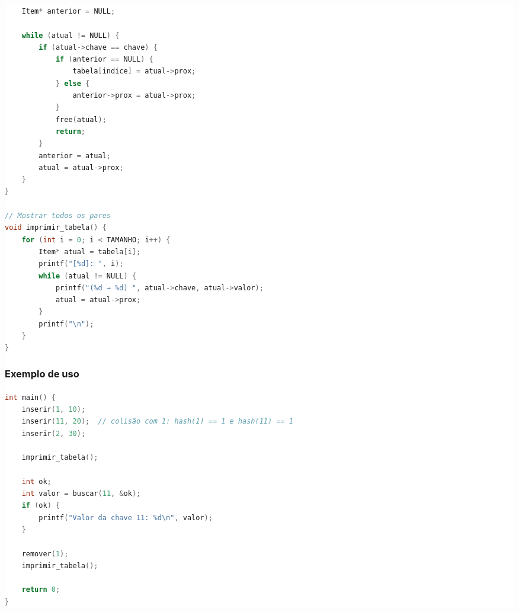```c
    Item* anterior = NULL;

    while (atual != NULL) {
        if (atual->chave == chave) {
            if (anterior == NULL) {
                tabela[indice] = atual->prox;
            } else {
                anterior->prox = atual->prox;
            }
            free(atual);
            return;
        }
        anterior = atual;
        atual = atual->prox;
    }
}

// Mostrar todos os pares
void imprimir_tabela() {
    for (int i = 0; i < TAMANHO; i++) {
        Item* atual = tabela[i];
        printf("[%d]: ", i);
        while (atual != NULL) {
            printf("(%d → %d) ", atual->chave, atual->valor);
            atual = atual->prox;
        }
        printf("\n");
    }
}
```

### Exemplo de uso

```c
int main() {
    inserir(1, 10);
    inserir(11, 20);  // colisão com 1: hash(1) == 1 e hash(11) == 1
    inserir(2, 30);

    imprimir_tabela();

    int ok;
    int valor = buscar(11, &ok);
    if (ok) {
        printf("Valor da chave 11: %d\n", valor);
    }

    remover(1);
    imprimir_tabela();

    return 0;
}
```
